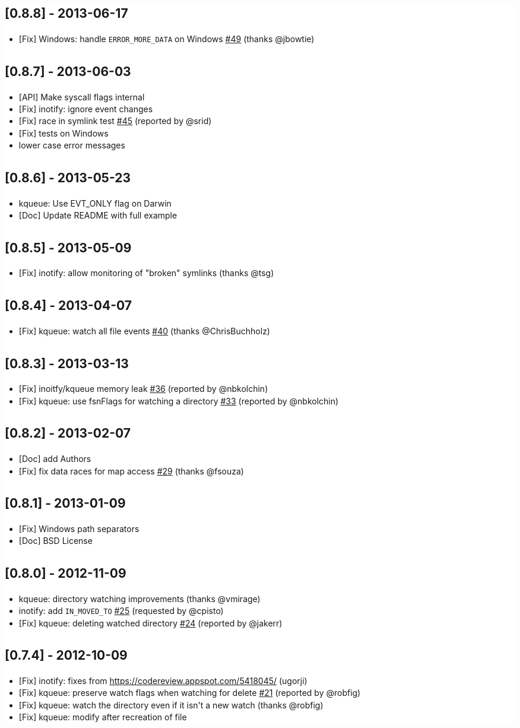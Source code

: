 ## [0.8.8] - 2013-06-17

* [Fix] Windows: handle `ERROR_MORE_DATA` on Windows [#49][] (thanks @jbowtie)

## [0.8.7] - 2013-06-03

* [API] Make syscall flags internal
* [Fix] inotify: ignore event changes
* [Fix] race in symlink test [#45][] (reported by @srid)
* [Fix] tests on Windows
* lower case error messages

## [0.8.6] - 2013-05-23

* kqueue: Use EVT_ONLY flag on Darwin
* [Doc] Update README with full example

## [0.8.5] - 2013-05-09

* [Fix] inotify: allow monitoring of "broken" symlinks (thanks @tsg)

## [0.8.4] - 2013-04-07

* [Fix] kqueue: watch all file events [#40][] (thanks @ChrisBuchholz)

## [0.8.3] - 2013-03-13

* [Fix] inoitfy/kqueue memory leak [#36][] (reported by @nbkolchin)
* [Fix] kqueue: use fsnFlags for watching a directory [#33][] (reported by @nbkolchin)

## [0.8.2] - 2013-02-07

* [Doc] add Authors
* [Fix] fix data races for map access [#29][] (thanks @fsouza)

## [0.8.1] - 2013-01-09

* [Fix] Windows path separators
* [Doc] BSD License

## [0.8.0] - 2012-11-09

* kqueue: directory watching improvements (thanks @vmirage)
* inotify: add `IN_MOVED_TO` [#25][] (requested by @cpisto)
* [Fix] kqueue: deleting watched directory [#24][] (reported by @jakerr)

## [0.7.4] - 2012-10-09

* [Fix] inotify: fixes from https://codereview.appspot.com/5418045/ (ugorji)
* [Fix] kqueue: preserve watch flags when watching for delete [#21][] (reported by @robfig)
* [Fix] kqueue: watch the directory even if it isn't a new watch (thanks @robfig)
* [Fix] kqueue: modify after recreation of file


[#371]: https://github.com/fsnotify/fsnotify/pull/371
[#516]: https://github.com/fsnotify/fsnotify/pull/516
[#518]: https://github.com/fsnotify/fsnotify/pull/518
[#520]: https://github.com/fsnotify/fsnotify/pull/520
[#521]: https://github.com/fsnotify/fsnotify/pull/521
[#524]: https://github.com/fsnotify/fsnotify/pull/524
[#525]: https://github.com/fsnotify/fsnotify/pull/525
[#526]: https://github.com/fsnotify/fsnotify/pull/526
[#528]: https://github.com/fsnotify/fsnotify/pull/528
[#537]: https://github.com/fsnotify/fsnotify/pull/537
[#550]: https://github.com/fsnotify/fsnotify/pull/550
[#572]: https://github.com/fsnotify/fsnotify/pull/572
[#233]: https://github.com/fsnotify/fsnotify/pull/233
[#260]: https://github.com/fsnotify/fsnotify/pull/260
[#288]: https://github.com/fsnotify/fsnotify/pull/288
[#370]: https://github.com/fsnotify/fsnotify/pull/370
[#434]: https://github.com/fsnotify/fsnotify/pull/434
[#460]: https://github.com/fsnotify/fsnotify/pull/460
[#463]: https://github.com/fsnotify/fsnotify/pull/463
[#465]: https://github.com/fsnotify/fsnotify/pull/465
[#470]: https://github.com/fsnotify/fsnotify/pull/470
[#471]: https://github.com/fsnotify/fsnotify/pull/471
[#475]: https://github.com/fsnotify/fsnotify/pull/475
[#477]: https://github.com/fsnotify/fsnotify/pull/477
[#479]: https://github.com/fsnotify/fsnotify/pull/479
[#480]: https://github.com/fsnotify/fsnotify/pull/480
[#485]: https://github.com/fsnotify/fsnotify/pull/485
[#79]: https://github.com/howeyc/fsnotify/pull/79
[#77]: https://github.com/howeyc/fsnotify/pull/77
[#72]: https://github.com/howeyc/fsnotify/issues/72
[#71]: https://github.com/howeyc/fsnotify/issues/71
[#70]: https://github.com/howeyc/fsnotify/issues/70
[#63]: https://github.com/howeyc/fsnotify/issues/63
[#62]: https://github.com/howeyc/fsnotify/issues/62
[#60]: https://github.com/howeyc/fsnotify/issues/60
[#59]: https://github.com/howeyc/fsnotify/issues/59
[#49]: https://github.com/howeyc/fsnotify/issues/49
[#45]: https://github.com/howeyc/fsnotify/issues/45
[#40]: https://github.com/howeyc/fsnotify/issues/40
[#36]: https://github.com/howeyc/fsnotify/issues/36
[#33]: https://github.com/howeyc/fsnotify/issues/33
[#29]: https://github.com/howeyc/fsnotify/issues/29
[#25]: https://github.com/howeyc/fsnotify/issues/25
[#24]: https://github.com/howeyc/fsnotify/issues/24
[#21]: https://github.com/howeyc/fsnotify/issues/21